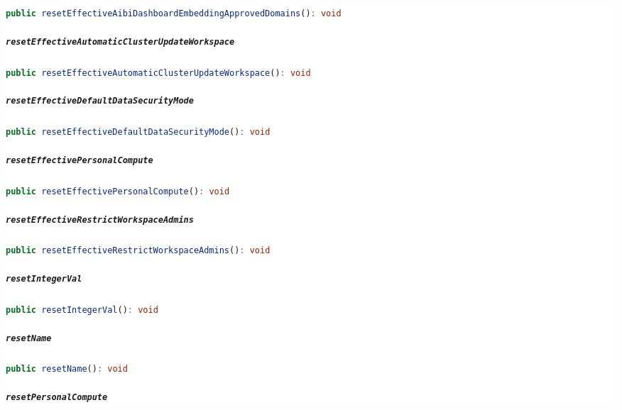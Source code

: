 ```typescript
public resetEffectiveAibiDashboardEmbeddingApprovedDomains(): void
```

##### `resetEffectiveAutomaticClusterUpdateWorkspace` <a name="resetEffectiveAutomaticClusterUpdateWorkspace" id="@cdktf/provider-databricks.accountSettingV2.AccountSettingV2.resetEffectiveAutomaticClusterUpdateWorkspace"></a>

```typescript
public resetEffectiveAutomaticClusterUpdateWorkspace(): void
```

##### `resetEffectiveDefaultDataSecurityMode` <a name="resetEffectiveDefaultDataSecurityMode" id="@cdktf/provider-databricks.accountSettingV2.AccountSettingV2.resetEffectiveDefaultDataSecurityMode"></a>

```typescript
public resetEffectiveDefaultDataSecurityMode(): void
```

##### `resetEffectivePersonalCompute` <a name="resetEffectivePersonalCompute" id="@cdktf/provider-databricks.accountSettingV2.AccountSettingV2.resetEffectivePersonalCompute"></a>

```typescript
public resetEffectivePersonalCompute(): void
```

##### `resetEffectiveRestrictWorkspaceAdmins` <a name="resetEffectiveRestrictWorkspaceAdmins" id="@cdktf/provider-databricks.accountSettingV2.AccountSettingV2.resetEffectiveRestrictWorkspaceAdmins"></a>

```typescript
public resetEffectiveRestrictWorkspaceAdmins(): void
```

##### `resetIntegerVal` <a name="resetIntegerVal" id="@cdktf/provider-databricks.accountSettingV2.AccountSettingV2.resetIntegerVal"></a>

```typescript
public resetIntegerVal(): void
```

##### `resetName` <a name="resetName" id="@cdktf/provider-databricks.accountSettingV2.AccountSettingV2.resetName"></a>

```typescript
public resetName(): void
```

##### `resetPersonalCompute` <a name="resetPersonalCompute" id="@cdktf/provider-databricks.accountSettingV2.AccountSettingV2.resetPersonalCompute"></a>
